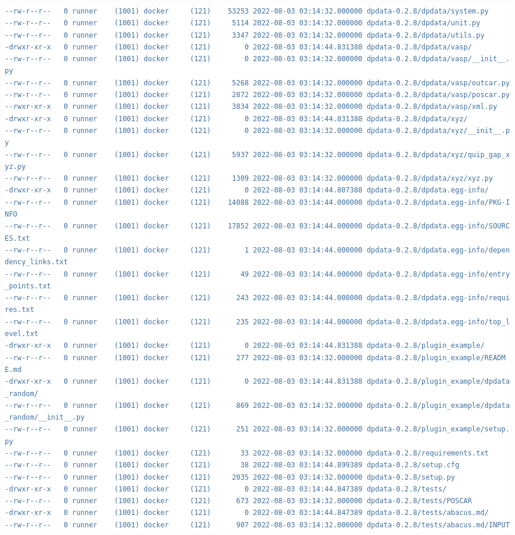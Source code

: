 ```diff
--rw-r--r--   0 runner    (1001) docker     (121)    53253 2022-08-03 03:14:32.000000 dpdata-0.2.8/dpdata/system.py
--rw-r--r--   0 runner    (1001) docker     (121)     5114 2022-08-03 03:14:32.000000 dpdata-0.2.8/dpdata/unit.py
--rw-r--r--   0 runner    (1001) docker     (121)     3347 2022-08-03 03:14:32.000000 dpdata-0.2.8/dpdata/utils.py
-drwxr-xr-x   0 runner    (1001) docker     (121)        0 2022-08-03 03:14:44.831388 dpdata-0.2.8/dpdata/vasp/
--rw-r--r--   0 runner    (1001) docker     (121)        0 2022-08-03 03:14:32.000000 dpdata-0.2.8/dpdata/vasp/__init__.py
--rw-r--r--   0 runner    (1001) docker     (121)     5268 2022-08-03 03:14:32.000000 dpdata-0.2.8/dpdata/vasp/outcar.py
--rw-r--r--   0 runner    (1001) docker     (121)     2872 2022-08-03 03:14:32.000000 dpdata-0.2.8/dpdata/vasp/poscar.py
--rwxr-xr-x   0 runner    (1001) docker     (121)     3834 2022-08-03 03:14:32.000000 dpdata-0.2.8/dpdata/vasp/xml.py
-drwxr-xr-x   0 runner    (1001) docker     (121)        0 2022-08-03 03:14:44.831388 dpdata-0.2.8/dpdata/xyz/
--rw-r--r--   0 runner    (1001) docker     (121)        0 2022-08-03 03:14:32.000000 dpdata-0.2.8/dpdata/xyz/__init__.py
--rw-r--r--   0 runner    (1001) docker     (121)     5937 2022-08-03 03:14:32.000000 dpdata-0.2.8/dpdata/xyz/quip_gap_xyz.py
--rw-r--r--   0 runner    (1001) docker     (121)     1309 2022-08-03 03:14:32.000000 dpdata-0.2.8/dpdata/xyz/xyz.py
-drwxr-xr-x   0 runner    (1001) docker     (121)        0 2022-08-03 03:14:44.807388 dpdata-0.2.8/dpdata.egg-info/
--rw-r--r--   0 runner    (1001) docker     (121)    14088 2022-08-03 03:14:44.000000 dpdata-0.2.8/dpdata.egg-info/PKG-INFO
--rw-r--r--   0 runner    (1001) docker     (121)    17852 2022-08-03 03:14:44.000000 dpdata-0.2.8/dpdata.egg-info/SOURCES.txt
--rw-r--r--   0 runner    (1001) docker     (121)        1 2022-08-03 03:14:44.000000 dpdata-0.2.8/dpdata.egg-info/dependency_links.txt
--rw-r--r--   0 runner    (1001) docker     (121)       49 2022-08-03 03:14:44.000000 dpdata-0.2.8/dpdata.egg-info/entry_points.txt
--rw-r--r--   0 runner    (1001) docker     (121)      243 2022-08-03 03:14:44.000000 dpdata-0.2.8/dpdata.egg-info/requires.txt
--rw-r--r--   0 runner    (1001) docker     (121)      235 2022-08-03 03:14:44.000000 dpdata-0.2.8/dpdata.egg-info/top_level.txt
-drwxr-xr-x   0 runner    (1001) docker     (121)        0 2022-08-03 03:14:44.831388 dpdata-0.2.8/plugin_example/
--rw-r--r--   0 runner    (1001) docker     (121)      277 2022-08-03 03:14:32.000000 dpdata-0.2.8/plugin_example/README.md
-drwxr-xr-x   0 runner    (1001) docker     (121)        0 2022-08-03 03:14:44.831388 dpdata-0.2.8/plugin_example/dpdata_random/
--rw-r--r--   0 runner    (1001) docker     (121)      869 2022-08-03 03:14:32.000000 dpdata-0.2.8/plugin_example/dpdata_random/__init__.py
--rw-r--r--   0 runner    (1001) docker     (121)      251 2022-08-03 03:14:32.000000 dpdata-0.2.8/plugin_example/setup.py
--rw-r--r--   0 runner    (1001) docker     (121)       33 2022-08-03 03:14:32.000000 dpdata-0.2.8/requirements.txt
--rw-r--r--   0 runner    (1001) docker     (121)       38 2022-08-03 03:14:44.899389 dpdata-0.2.8/setup.cfg
--rw-r--r--   0 runner    (1001) docker     (121)     2035 2022-08-03 03:14:32.000000 dpdata-0.2.8/setup.py
-drwxr-xr-x   0 runner    (1001) docker     (121)        0 2022-08-03 03:14:44.847389 dpdata-0.2.8/tests/
--rw-r--r--   0 runner    (1001) docker     (121)      673 2022-08-03 03:14:32.000000 dpdata-0.2.8/tests/POSCAR
-drwxr-xr-x   0 runner    (1001) docker     (121)        0 2022-08-03 03:14:44.847389 dpdata-0.2.8/tests/abacus.md/
--rw-r--r--   0 runner    (1001) docker     (121)      907 2022-08-03 03:14:32.000000 dpdata-0.2.8/tests/abacus.md/INPUT
```